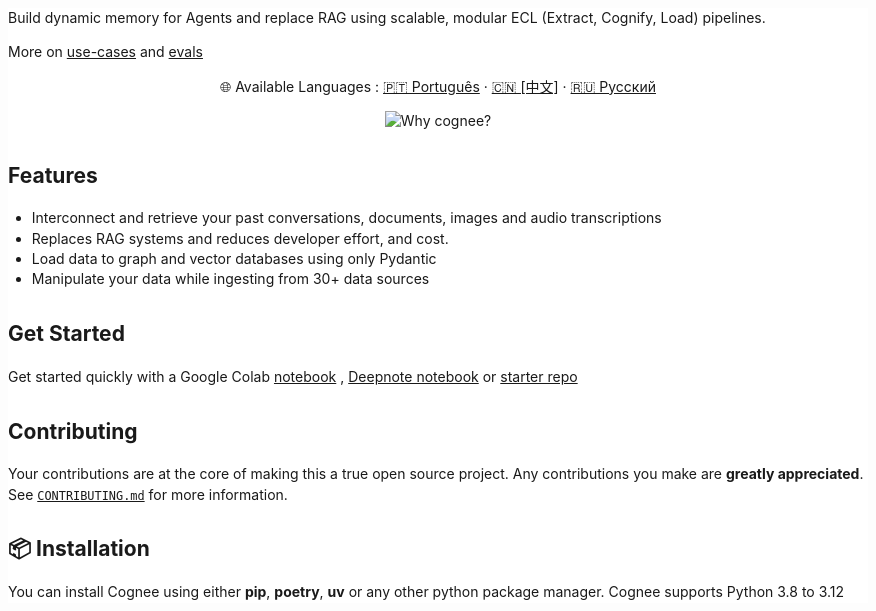 
Build dynamic memory for Agents and replace RAG using scalable, modular ECL (Extract, Cognify, Load) pipelines.

More on [use-cases](https://docs.cognee.ai/use-cases) and [evals](https://github.com/topoteretes/cognee/tree/main/evals)

  <p align="center">
  🌐 Available Languages
  :
  <a href="assets/community/README.pt.md">🇵🇹 Português</a>
  ·
  <a href="assets/community/README.zh.md">🇨🇳 [中文]</a>
  ·
  <a href="assets/community/README.ru.md">🇷🇺 Русский</a>
  </p>


<div style="text-align: center">
  <img src="https://raw.githubusercontent.com/topoteretes/cognee/refs/heads/main/assets/cognee_benefits.png" alt="Why cognee?" width="50%" />
</div>
</div>


## Features

- Interconnect and retrieve your past conversations, documents, images and audio transcriptions
- Replaces RAG systems and reduces developer effort, and cost.
- Load data to graph and vector databases using only Pydantic
- Manipulate your data while ingesting from 30+ data sources

## Get Started

Get started quickly with a Google Colab  <a href="https://colab.research.google.com/drive/1jHbWVypDgCLwjE71GSXhRL3YxYhCZzG1?usp=sharing">notebook</a> , <a href="https://deepnote.com/workspace/cognee-382213d0-0444-4c89-8265-13770e333c02/project/cognee-demo-78ffacb9-5832-4611-bb1a-560386068b30/notebook/Notebook-1-75b24cda566d4c24ab348f7150792601?utm_source=share-modal&utm_medium=product-shared-content&utm_campaign=notebook&utm_content=78ffacb9-5832-4611-bb1a-560386068b30">Deepnote notebook</a> or  <a href="https://github.com/topoteretes/cognee-starter">starter repo</a>


## Contributing
Your contributions are at the core of making this a true open source project. Any contributions you make are **greatly appreciated**. See [`CONTRIBUTING.md`](CONTRIBUTING.md) for more information.





## 📦 Installation

You can install Cognee using either **pip**, **poetry**, **uv** or any other python package manager.
Cognee supports Python 3.8 to 3.12
